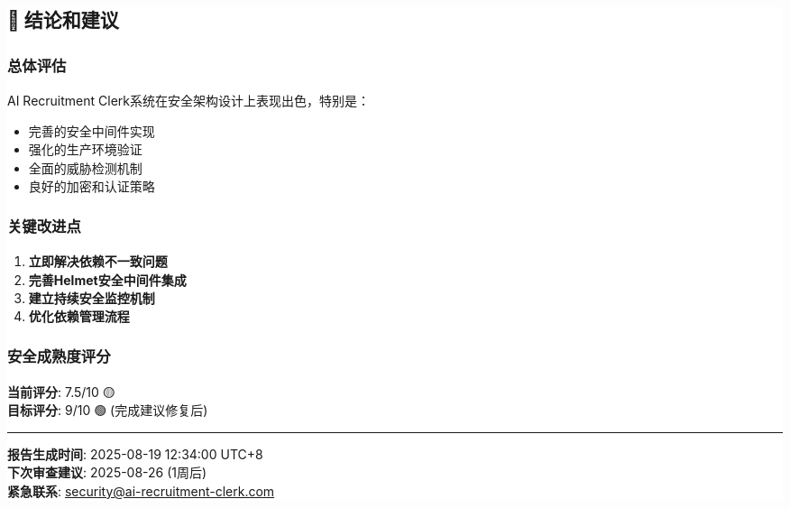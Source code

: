 ## 🎉 结论和建议

### 总体评估
AI Recruitment Clerk系统在安全架构设计上表现出色，特别是：
- 完善的安全中间件实现
- 强化的生产环境验证
- 全面的威胁检测机制
- 良好的加密和认证策略

### 关键改进点
1. **立即解决依赖不一致问题**
2. **完善Helmet安全中间件集成**
3. **建立持续安全监控机制**
4. **优化依赖管理流程**

### 安全成熟度评分
**当前评分**: 7.5/10 🟡  
**目标评分**: 9/10 🟢 (完成建议修复后)

---

**报告生成时间**: 2025-08-19 12:34:00 UTC+8  
**下次审查建议**: 2025-08-26 (1周后)  
**紧急联系**: security@ai-recruitment-clerk.com